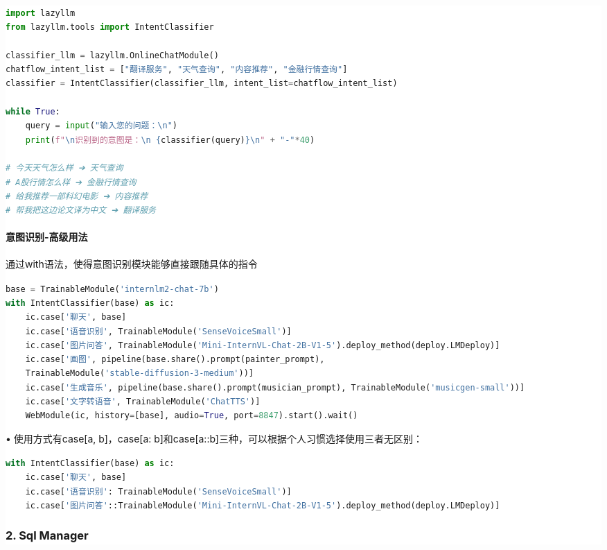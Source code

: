 ```python
import lazyllm
from lazyllm.tools import IntentClassifier

classifier_llm = lazyllm.OnlineChatModule()
chatflow_intent_list = ["翻译服务", "天气查询", "内容推荐", "金融行情查询"]
classifier = IntentClassifier(classifier_llm, intent_list=chatflow_intent_list)

while True:
    query = input("输入您的问题：\n")
    print(f"\n识别到的意图是：\n {classifier(query)}\n" + "-"*40)

# 今天天气怎么样 ➔ 天气查询
# A股行情怎么样 ➔ 金融行情查询
# 给我推荐一部科幻电影 ➔ 内容推荐
# 帮我把这边论文译为中文 ➔ 翻译服务

```

<div style="text-align:center; margin:20px 0;">
  <video controls style="width:900px; max-width:100%; height:auto; border:1px solid #ccc; border-radius:8px; box-shadow:0 4px 8px rgba(0,0,0,0.1);">
    <source src="./16_videos/intent.mp4" type="video/mp4" />
    Your browser does not support the video tag.
  </video>
</div>

#### 意图识别-高级用法

通过with语法，使得意图识别模块能够直接跟随具体的指令

```python
base = TrainableModule('internlm2-chat-7b')
with IntentClassifier(base) as ic:
    ic.case['聊天', base]
    ic.case['语⾳识别', TrainableModule('SenseVoiceSmall')]
    ic.case['图⽚问答', TrainableModule('Mini-InternVL-Chat-2B-V1-5').deploy_method(deploy.LMDeploy)]
    ic.case['画图', pipeline(base.share().prompt(painter_prompt),
    TrainableModule('stable-diffusion-3-medium'))]
    ic.case['⽣成⾳乐', pipeline(base.share().prompt(musician_prompt), TrainableModule('musicgen-small'))]
    ic.case['⽂字转语⾳', TrainableModule('ChatTTS')]
    WebModule(ic, history=[base], audio=True, port=8847).start().wait()
```

• 使用方式有case[a, b]，case[a: b]和case[a::b]三种，可以根据个人习惯选择使用三者无区别：

```python
with IntentClassifier(base) as ic:
    ic.case['聊天', base]
    ic.case['语⾳识别': TrainableModule('SenseVoiceSmall')]
    ic.case['图⽚问答'::TrainableModule('Mini-InternVL-Chat-2B-V1-5').deploy_method(deploy.LMDeploy)]
```

### 2. Sql Manager
